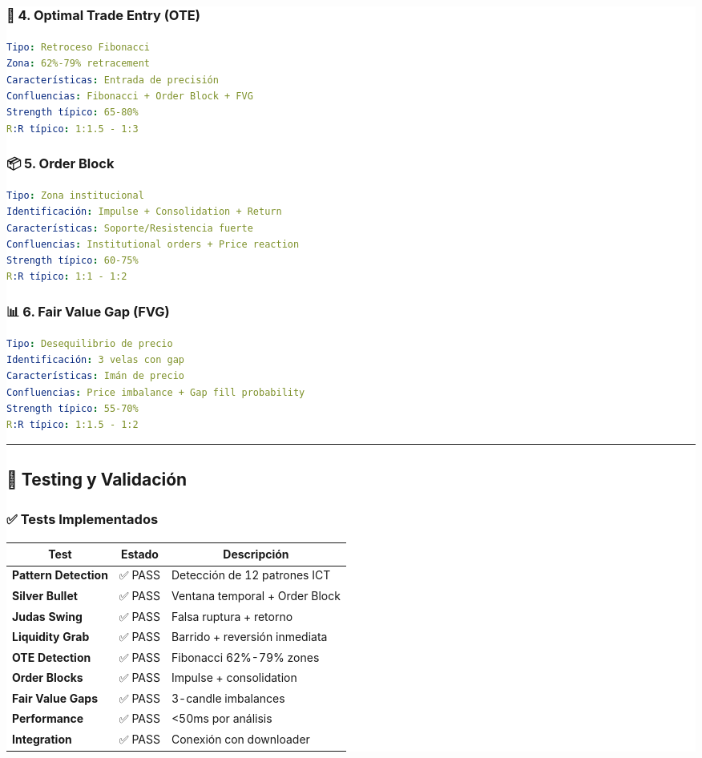 ### 🎯 4. Optimal Trade Entry (OTE)
```yaml
Tipo: Retroceso Fibonacci
Zona: 62%-79% retracement
Características: Entrada de precisión
Confluencias: Fibonacci + Order Block + FVG
Strength típico: 65-80%
R:R típico: 1:1.5 - 1:3
```

### 📦 5. Order Block
```yaml
Tipo: Zona institucional
Identificación: Impulse + Consolidation + Return
Características: Soporte/Resistencia fuerte
Confluencias: Institutional orders + Price reaction
Strength típico: 60-75%
R:R típico: 1:1 - 1:2
```

### 📊 6. Fair Value Gap (FVG)
```yaml
Tipo: Desequilibrio de precio
Identificación: 3 velas con gap
Características: Imán de precio
Confluencias: Price imbalance + Gap fill probability
Strength típico: 55-70%
R:R típico: 1:1.5 - 1:2
```

---

## 🧪 Testing y Validación

### ✅ Tests Implementados

| Test | Estado | Descripción |
|------|--------|-------------|
| **Pattern Detection** | ✅ PASS | Detección de 12 patrones ICT |
| **Silver Bullet** | ✅ PASS | Ventana temporal + Order Block |
| **Judas Swing** | ✅ PASS | Falsa ruptura + retorno |
| **Liquidity Grab** | ✅ PASS | Barrido + reversión inmediata |
| **OTE Detection** | ✅ PASS | Fibonacci 62%-79% zones |
| **Order Blocks** | ✅ PASS | Impulse + consolidation |
| **Fair Value Gaps** | ✅ PASS | 3-candle imbalances |
| **Performance** | ✅ PASS | <50ms por análisis |
| **Integration** | ✅ PASS | Conexión con downloader |
